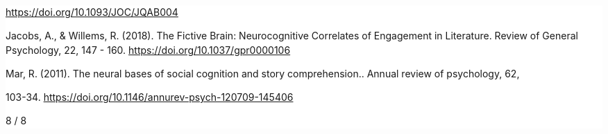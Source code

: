 https://doi.org/10.1093/JOC/JQAB004

Jacobs, A., & Willems, R. (2018). The Fictive Brain: Neurocognitive Correlates of Engagement in Literature. Review
of General Psychology, 22, 147 - 160. https://doi.org/10.1037/gpr0000106

Mar, R. (2011). The neural bases of social cognition and story comprehension.. Annual review of psychology, 62,

103-34. https://doi.org/10.1146/annurev-psych-120709-145406

8 / 8


